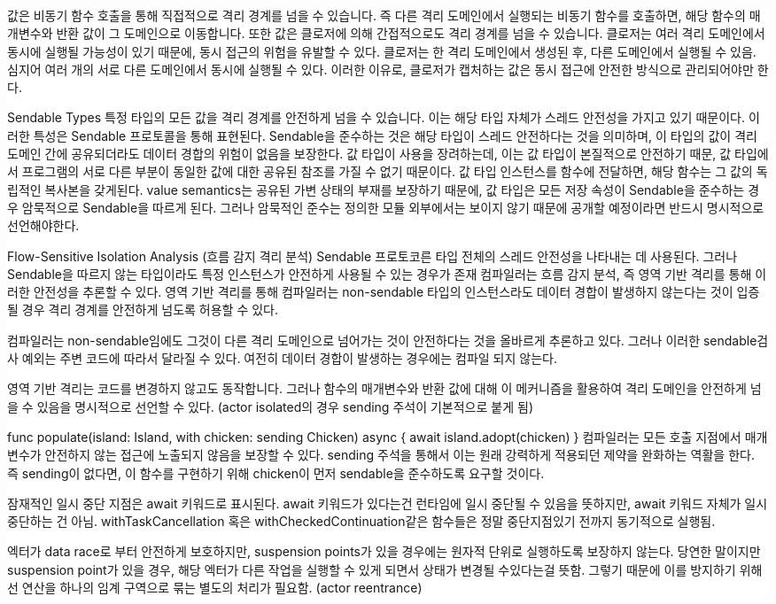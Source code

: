 값은 비동기 함수 호출을 통해 직접적으로 격리 경계를 넘을 수 있습니다. 즉 다른 격리 도메인에서 실행되는 비동기 함수를 호출하면, 해당 함수의 매개변수와 반환 값이 그 도메인으로 이동합니다. 또한 값은 클로저에 의해 간접적으로도 격리 경계를 넘을 수 있습니다. 클로저는 여러 격리 도메인에서 동시에 실행될 가능성이 있기 때문에, 동시 접근의 위험을 유발할 수 있다. 클로저는 한 격리 도메인에서 생성된 후, 다른 도메인에서 실행될 수 있음. 심지어 여러 개의 서로 다른 도메인에서 동시에 실행될 수 있다. 이러한 이유로, 클로저가 캡처하는 값은 동시 접근에 안전한 방식으로 관리되어야만 한다.

Sendable Types
특정 타입의 모든 값을 격리 경계를 안전하게 넘을 수 있습니다. 이는 해당 타입 자체가 스레드 안전성을 가지고 있기 때문이다. 이러한 특성은 Sendable 프로토콜을 통해 표현된다.
Sendable을 준수하는 것은 해당 타입이 스레드 안전하다는 것을 의미하며, 이 타입의 값이 격리 도메인 간에 공유되더라도 데이터 경합의 위험이 없음을 보장한다.
값 타입이 사용을 장려하는데, 이는 값 타입이 본질적으로 안전하기 때문, 값 타입에서 프로그램의 서로 다른 부분이 동일한 값에 대한 공유된 참조를 가질 수 없기 때문이다. 값 타입 인스턴스를 함수에 전달하면, 해당 함수는 그 값의 독립적인 복사본을 갖게된다.
value semantics는 공유된 가변 상태의 부재를 보장하기 때문에, 값 타입은 모든 저장 속성이 Sendable을 준수하는 경우 암묵적으로 Sendable을 따르게 된다. 그러나 암묵적인 준수는 정의한 모듈 외부에서는 보이지 않기 때문에 공개할 예정이라면 반드시 명시적으로 선언해야한다.


Flow-Sensitive Isolation Analysis (흐름 감지 격리 분석)
Sendable 프로토코른 타입 전체의 스레드 안전성을 나타내는 데 사용된다.
그러나 Sendable을 따르지 않는 타입이라도 특정 인스턴스가 안전하게 사용될 수 있는 경우가 존재
컴파일러는 흐름 감지 분석, 즉 영역 기반 격리를 통해 이러한 안전성을 추론할 수 있다.
영역 기반 격리를 통해 컴파일러는 non-sendable 타입의 인스턴스라도 데이터 경합이 발생하지 않는다는 것이 입증될 경우 격리 경계를 안전하게 넘도록 허용할 수 있다.

컴파일러는 non-sendable임에도 그것이 다른 격리 도메인으로 넘어가는 것이 안전하다는 것을 올바르게 추론하고 있다.
그러나 이러한 sendable검사 예외는 주변 코드에 따라서 달라질 수 있다. 여전히 데이터 경합이 발생하는 경우에는 컴파일 되지 않는다.

영역 기반 격리는 코드를 변경하지 않고도 동작합니다. 그러나 함수의 매개변수와 반환 값에 대해 이 메커니즘을 활용하여 격리 도메인을 안전하게 넘을 수 있음을 명시적으로 선언할 수 있다. (actor isolated의 경우 sending 주석이 기본적으로 붙게 됨)

func populate(island: Island, with chicken: sending Chicken) async {
    await island.adopt(chicken)
}
컴파일러는 모든 호출 지점에서 매개변수가 안전하지 않는 접근에 노출되지 않음을 보장할 수 있다. sending 주석을 통해서
이는 원래 강력하게 적용되던 제약을 완화하는 역활을 한다. 즉 sending이 없다면, 이 함수를 구현하기 위해  chicken이 먼저  sendable을 준수하도록 요구할 것이다.

잠재적인 일시 중단 지점은 await 키워드로 표시된다.
await 키워드가 있다는건 런타임에 일시 중단될 수 있음을 뜻하지만, await 키워드 자체가 일시 중단하는 건 아님.
withTaskCancellation 혹은 withCheckedContinuation같은 함수들은 정말 중단지점있기 전까지 동기적으로 실행됨.

엑터가 data race로 부터 안전하게 보호하지만, suspension points가 있을 경우에는 원자적 단위로 실행하도록 보장하지 않는다. 
당연한 말이지만 suspension point가 있을 경우, 해당 엑터가 다른 작업을 실행할 수 있게 되면서 상태가 변경될 수있다는걸 뜻함.
그렇기 때문에 이를 방지하기 위해선  연산을 하나의 임계 구역으로 묶는 별도의 처리가 필요함. (actor reentrance)























